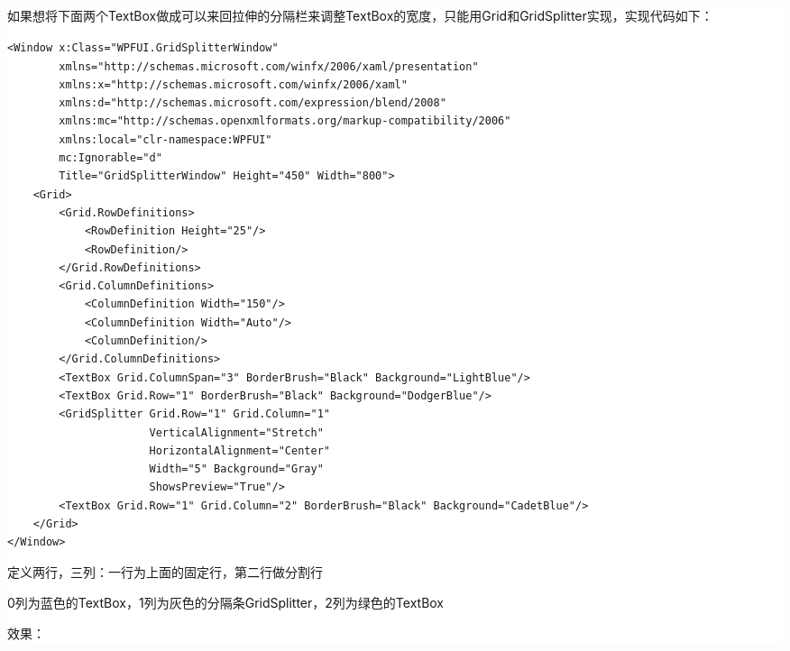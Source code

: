 如果想将下面两个TextBox做成可以来回拉伸的分隔栏来调整TextBox的宽度，只能用Grid和GridSplitter实现，实现代码如下：

```xmal
<Window x:Class="WPFUI.GridSplitterWindow"
        xmlns="http://schemas.microsoft.com/winfx/2006/xaml/presentation"
        xmlns:x="http://schemas.microsoft.com/winfx/2006/xaml"
        xmlns:d="http://schemas.microsoft.com/expression/blend/2008"
        xmlns:mc="http://schemas.openxmlformats.org/markup-compatibility/2006"
        xmlns:local="clr-namespace:WPFUI"
        mc:Ignorable="d"
        Title="GridSplitterWindow" Height="450" Width="800">
    <Grid>
        <Grid.RowDefinitions>
            <RowDefinition Height="25"/>
            <RowDefinition/>
        </Grid.RowDefinitions>
        <Grid.ColumnDefinitions>
            <ColumnDefinition Width="150"/>
            <ColumnDefinition Width="Auto"/>
            <ColumnDefinition/>
        </Grid.ColumnDefinitions>
        <TextBox Grid.ColumnSpan="3" BorderBrush="Black" Background="LightBlue"/>
        <TextBox Grid.Row="1" BorderBrush="Black" Background="DodgerBlue"/>
        <GridSplitter Grid.Row="1" Grid.Column="1"
                      VerticalAlignment="Stretch"
                      HorizontalAlignment="Center"
                      Width="5" Background="Gray"
                      ShowsPreview="True"/>
        <TextBox Grid.Row="1" Grid.Column="2" BorderBrush="Black" Background="CadetBlue"/>
    </Grid>
</Window>
```

定义两行，三列：一行为上面的固定行，第二行做分割行

0列为蓝色的TextBox，1列为灰色的分隔条GridSplitter，2列为绿色的TextBox

效果：
